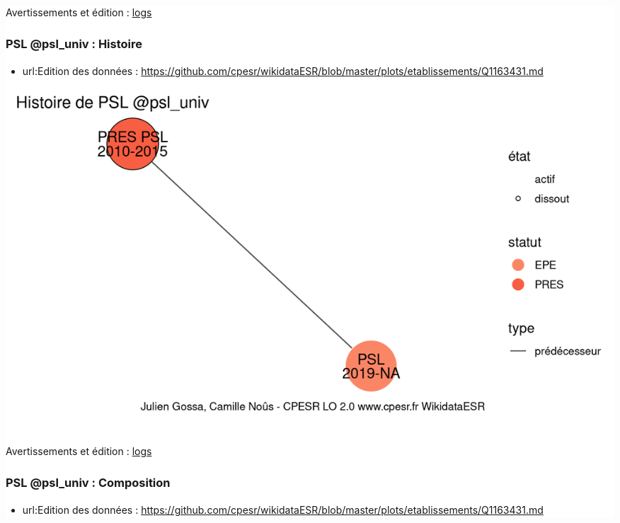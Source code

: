 Avertissements et édition : [logs](plots/etablissements/Q1394262.md) 

### PSL @psl_univ : Histoire 

- url:Edition des données : https://github.com/cpesr/wikidataESR/blob/master/plots/etablissements/Q1163431.md 

![](plots/etablissements/Q1163431-histoire.png) 

Avertissements et édition : [logs](plots/etablissements/Q1163431.md) 

### PSL @psl_univ : Composition 

- url:Edition des données : https://github.com/cpesr/wikidataESR/blob/master/plots/etablissements/Q1163431.md 
